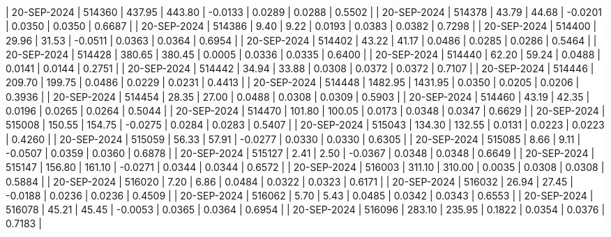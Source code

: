 | 20-SEP-2024 | 514360 | 437.95 | 443.80 | -0.0133 | 0.0289 | 0.0288 | 0.5502 |
| 20-SEP-2024 | 514378 | 43.79 | 44.68 | -0.0201 | 0.0350 | 0.0350 | 0.6687 |
| 20-SEP-2024 | 514386 | 9.40 | 9.22 | 0.0193 | 0.0383 | 0.0382 | 0.7298 |
| 20-SEP-2024 | 514400 | 29.96 | 31.53 | -0.0511 | 0.0363 | 0.0364 | 0.6954 |
| 20-SEP-2024 | 514402 | 43.22 | 41.17 | 0.0486 | 0.0285 | 0.0286 | 0.5464 |
| 20-SEP-2024 | 514428 | 380.65 | 380.45 | 0.0005 | 0.0336 | 0.0335 | 0.6400 |
| 20-SEP-2024 | 514440 | 62.20 | 59.24 | 0.0488 | 0.0141 | 0.0144 | 0.2751 |
| 20-SEP-2024 | 514442 | 34.94 | 33.88 | 0.0308 | 0.0372 | 0.0372 | 0.7107 |
| 20-SEP-2024 | 514446 | 209.70 | 199.75 | 0.0486 | 0.0229 | 0.0231 | 0.4413 |
| 20-SEP-2024 | 514448 | 1482.95 | 1431.95 | 0.0350 | 0.0205 | 0.0206 | 0.3936 |
| 20-SEP-2024 | 514454 | 28.35 | 27.00 | 0.0488 | 0.0308 | 0.0309 | 0.5903 |
| 20-SEP-2024 | 514460 | 43.19 | 42.35 | 0.0196 | 0.0265 | 0.0264 | 0.5044 |
| 20-SEP-2024 | 514470 | 101.80 | 100.05 | 0.0173 | 0.0348 | 0.0347 | 0.6629 |
| 20-SEP-2024 | 515008 | 150.55 | 154.75 | -0.0275 | 0.0284 | 0.0283 | 0.5407 |
| 20-SEP-2024 | 515043 | 134.30 | 132.55 | 0.0131 | 0.0223 | 0.0223 | 0.4260 |
| 20-SEP-2024 | 515059 | 56.33 | 57.91 | -0.0277 | 0.0330 | 0.0330 | 0.6305 |
| 20-SEP-2024 | 515085 | 8.66 | 9.11 | -0.0507 | 0.0359 | 0.0360 | 0.6878 |
| 20-SEP-2024 | 515127 | 2.41 | 2.50 | -0.0367 | 0.0348 | 0.0348 | 0.6649 |
| 20-SEP-2024 | 515147 | 156.80 | 161.10 | -0.0271 | 0.0344 | 0.0344 | 0.6572 |
| 20-SEP-2024 | 516003 | 311.10 | 310.00 | 0.0035 | 0.0308 | 0.0308 | 0.5884 |
| 20-SEP-2024 | 516020 | 7.20 | 6.86 | 0.0484 | 0.0322 | 0.0323 | 0.6171 |
| 20-SEP-2024 | 516032 | 26.94 | 27.45 | -0.0188 | 0.0236 | 0.0236 | 0.4509 |
| 20-SEP-2024 | 516062 | 5.70 | 5.43 | 0.0485 | 0.0342 | 0.0343 | 0.6553 |
| 20-SEP-2024 | 516078 | 45.21 | 45.45 | -0.0053 | 0.0365 | 0.0364 | 0.6954 |
| 20-SEP-2024 | 516096 | 283.10 | 235.95 | 0.1822 | 0.0354 | 0.0376 | 0.7183 |
